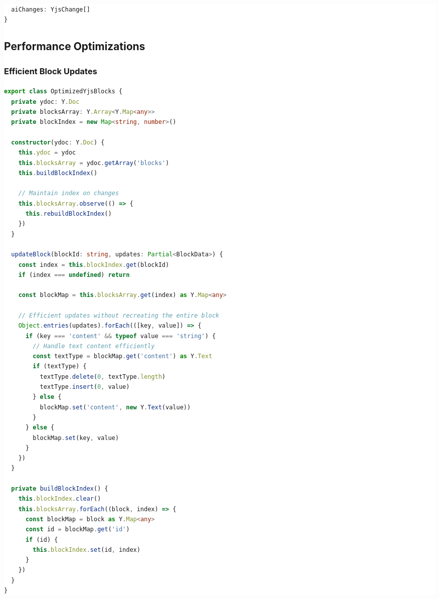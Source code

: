 ```typescript
  aiChanges: YjsChange[]
}
```

## Performance Optimizations

### Efficient Block Updates

```typescript
export class OptimizedYjsBlocks {
  private ydoc: Y.Doc
  private blocksArray: Y.Array<Y.Map<any>>
  private blockIndex = new Map<string, number>()
  
  constructor(ydoc: Y.Doc) {
    this.ydoc = ydoc
    this.blocksArray = ydoc.getArray('blocks')
    this.buildBlockIndex()
    
    // Maintain index on changes
    this.blocksArray.observe(() => {
      this.rebuildBlockIndex()
    })
  }
  
  updateBlock(blockId: string, updates: Partial<BlockData>) {
    const index = this.blockIndex.get(blockId)
    if (index === undefined) return
    
    const blockMap = this.blocksArray.get(index) as Y.Map<any>
    
    // Efficient updates without recreating the entire block
    Object.entries(updates).forEach(([key, value]) => {
      if (key === 'content' && typeof value === 'string') {
        // Handle text content efficiently
        const textType = blockMap.get('content') as Y.Text
        if (textType) {
          textType.delete(0, textType.length)
          textType.insert(0, value)
        } else {
          blockMap.set('content', new Y.Text(value))
        }
      } else {
        blockMap.set(key, value)
      }
    })
  }
  
  private buildBlockIndex() {
    this.blockIndex.clear()
    this.blocksArray.forEach((block, index) => {
      const blockMap = block as Y.Map<any>
      const id = blockMap.get('id')
      if (id) {
        this.blockIndex.set(id, index)
      }
    })
  }
}
```
